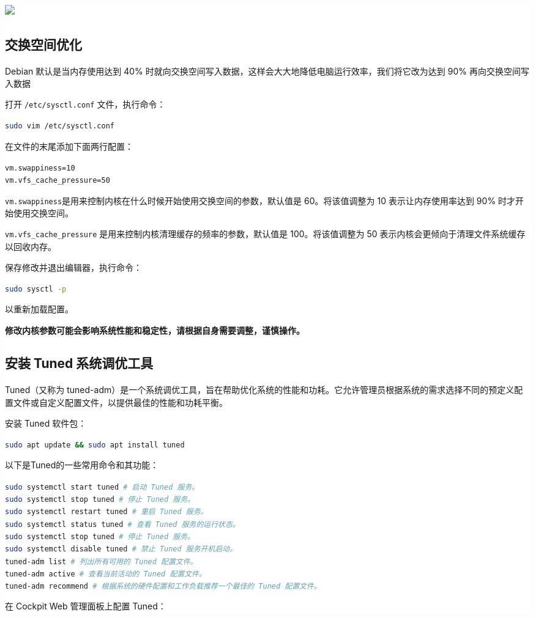 ![](image_wmNmd2RDfn.png)

## 交换空间优化

Debian 默认是当内存使用达到 40% 时就向交换空间写入数据，这样会大大地降低电脑运行效率，我们将它改为达到 90% 再向交换空间写入数据

打开 `/etc/sysctl.conf` 文件，执行命令：

```bash
sudo vim /etc/sysctl.conf
```

在文件的末尾添加下面两行配置：

```text
vm.swappiness=10
vm.vfs_cache_pressure=50
```

`vm.swappiness`是用来控制内核在什么时候开始使用交换空间的参数，默认值是 60。将该值调整为 10 表示让内存使用率达到 90% 时才开始使用交换空间。

`vm.vfs_cache_pressure` 是用来控制内核清理缓存的频率的参数，默认值是 100。将该值调整为 50 表示内核会更倾向于清理文件系统缓存以回收内存。

保存修改并退出编辑器，执行命令：

```bash
sudo sysctl -p
```

以重新加载配置。

**修改内核参数可能会影响系统性能和稳定性，请根据自身需要调整，谨慎操作。**

## 安装 Tuned 系统调优工具

Tuned（又称为 tuned-adm）是一个系统调优工具，旨在帮助优化系统的性能和功耗。它允许管理员根据系统的需求选择不同的预定义配置文件或自定义配置文件，以提供最佳的性能和功耗平衡。

安装 Tuned 软件包：

```bash
sudo apt update && sudo apt install tuned
```

以下是Tuned的一些常用命令和其功能：

```bash
sudo systemctl start tuned # 启动 Tuned 服务。
sudo systemctl stop tuned # 停止 Tuned 服务。
sudo systemctl restart tuned # 重启 Tuned 服务。
sudo systemctl status tuned # 查看 Tuned 服务的运行状态。
sudo systemctl stop tuned # 停止 Tuned 服务。
sudo systemctl disable tuned # 禁止 Tuned 服务开机启动。
tuned-adm list # 列出所有可用的 Tuned 配置文件。
tuned-adm active # 查看当前活动的 Tuned 配置文件。
tuned-adm recommend # 根据系统的硬件配置和工作负载推荐一个最佳的 Tuned 配置文件。
```

在 Cockpit Web 管理面板上配置 Tuned：
